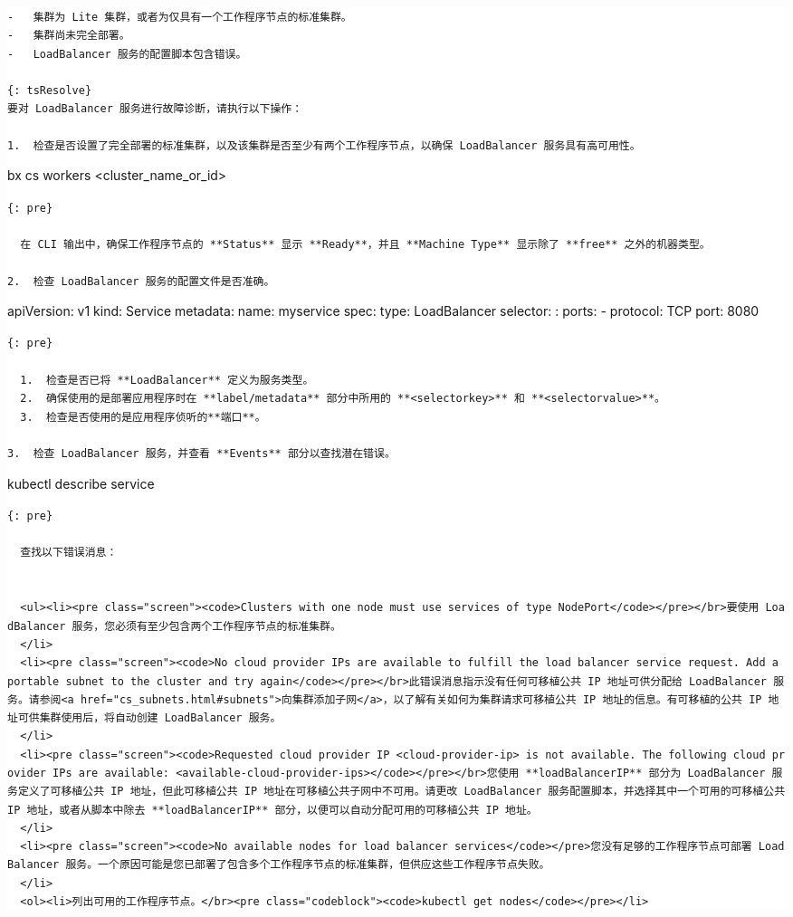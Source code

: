   ```
-   集群为 Lite 集群，或者为仅具有一个工作程序节点的标准集群。
-   集群尚未完全部署。
-   LoadBalancer 服务的配置脚本包含错误。

{: tsResolve}
要对 LoadBalancer 服务进行故障诊断，请执行以下操作：

1.  检查是否设置了完全部署的标准集群，以及该集群是否至少有两个工作程序节点，以确保 LoadBalancer 服务具有高可用性。

  ```
  bx cs workers <cluster_name_or_id>
  ```
  {: pre}

    在 CLI 输出中，确保工作程序节点的 **Status** 显示 **Ready**，并且 **Machine Type** 显示除了 **free** 之外的机器类型。

2.  检查 LoadBalancer 服务的配置文件是否准确。

  ```
  apiVersion: v1
  kind: Service
  metadata:
    name: myservice
  spec:
    type: LoadBalancer
    selector:
      <selectorkey>:<selectorvalue>
    ports:
     - protocol: TCP
       port: 8080
  ```
  {: pre}

    1.  检查是否已将 **LoadBalancer** 定义为服务类型。
    2.  确保使用的是部署应用程序时在 **label/metadata** 部分中所用的 **<selectorkey>** 和 **<selectorvalue>**。
    3.  检查是否使用的是应用程序侦听的**端口**。

3.  检查 LoadBalancer 服务，并查看 **Events** 部分以查找潜在错误。

  ```
  kubectl describe service <myservice>
  ```
  {: pre}

    查找以下错误消息：
    

    <ul><li><pre class="screen"><code>Clusters with one node must use services of type NodePort</code></pre></br>要使用 LoadBalancer 服务，您必须有至少包含两个工作程序节点的标准集群。
    </li>
    <li><pre class="screen"><code>No cloud provider IPs are available to fulfill the load balancer service request. Add a portable subnet to the cluster and try again</code></pre></br>此错误消息指示没有任何可移植公共 IP 地址可供分配给 LoadBalancer 服务。请参阅<a href="cs_subnets.html#subnets">向集群添加子网</a>，以了解有关如何为集群请求可移植公共 IP 地址的信息。有可移植的公共 IP 地址可供集群使用后，将自动创建 LoadBalancer 服务。
    </li>
    <li><pre class="screen"><code>Requested cloud provider IP <cloud-provider-ip> is not available. The following cloud provider IPs are available: <available-cloud-provider-ips></code></pre></br>您使用 **loadBalancerIP** 部分为 LoadBalancer 服务定义了可移植公共 IP 地址，但此可移植公共 IP 地址在可移植公共子网中不可用。请更改 LoadBalancer 服务配置脚本，并选择其中一个可用的可移植公共 IP 地址，或者从脚本中除去 **loadBalancerIP** 部分，以便可以自动分配可用的可移植公共 IP 地址。
    </li>
    <li><pre class="screen"><code>No available nodes for load balancer services</code></pre>您没有足够的工作程序节点可部署 LoadBalancer 服务。一个原因可能是您已部署了包含多个工作程序节点的标准集群，但供应这些工作程序节点失败。
    </li>
    <ol><li>列出可用的工作程序节点。</br><pre class="codeblock"><code>kubectl get nodes</code></pre></li>
  ```